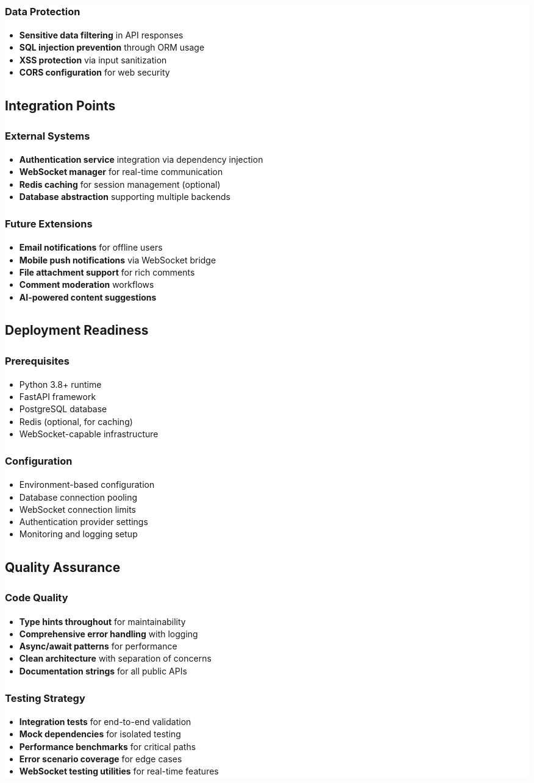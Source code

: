 ### Data Protection
- **Sensitive data filtering** in API responses
- **SQL injection prevention** through ORM usage
- **XSS protection** via input sanitization
- **CORS configuration** for web security

## Integration Points

### External Systems
- **Authentication service** integration via dependency injection
- **WebSocket manager** for real-time communication
- **Redis caching** for session management (optional)
- **Database abstraction** supporting multiple backends

### Future Extensions
- **Email notifications** for offline users
- **Mobile push notifications** via WebSocket bridge
- **File attachment support** for rich comments
- **Comment moderation** workflows
- **AI-powered content suggestions**

## Deployment Readiness

### Prerequisites
- Python 3.8+ runtime
- FastAPI framework
- PostgreSQL database
- Redis (optional, for caching)
- WebSocket-capable infrastructure

### Configuration
- Environment-based configuration
- Database connection pooling
- WebSocket connection limits
- Authentication provider settings
- Monitoring and logging setup

## Quality Assurance

### Code Quality
- **Type hints throughout** for maintainability
- **Comprehensive error handling** with logging
- **Async/await patterns** for performance
- **Clean architecture** with separation of concerns
- **Documentation strings** for all public APIs

### Testing Strategy
- **Integration tests** for end-to-end validation
- **Mock dependencies** for isolated testing
- **Performance benchmarks** for critical paths
- **Error scenario coverage** for edge cases
- **WebSocket testing utilities** for real-time features
